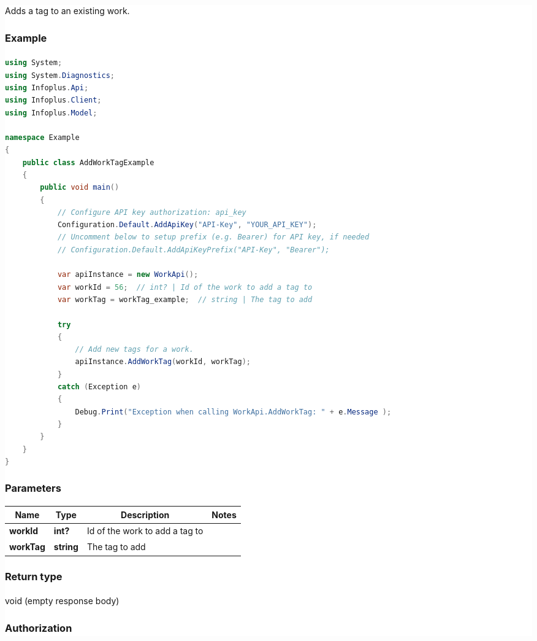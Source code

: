 Adds a tag to an existing work.

### Example
```csharp
using System;
using System.Diagnostics;
using Infoplus.Api;
using Infoplus.Client;
using Infoplus.Model;

namespace Example
{
    public class AddWorkTagExample
    {
        public void main()
        {
            // Configure API key authorization: api_key
            Configuration.Default.AddApiKey("API-Key", "YOUR_API_KEY");
            // Uncomment below to setup prefix (e.g. Bearer) for API key, if needed
            // Configuration.Default.AddApiKeyPrefix("API-Key", "Bearer");

            var apiInstance = new WorkApi();
            var workId = 56;  // int? | Id of the work to add a tag to
            var workTag = workTag_example;  // string | The tag to add

            try
            {
                // Add new tags for a work.
                apiInstance.AddWorkTag(workId, workTag);
            }
            catch (Exception e)
            {
                Debug.Print("Exception when calling WorkApi.AddWorkTag: " + e.Message );
            }
        }
    }
}
```

### Parameters

Name | Type | Description  | Notes
------------- | ------------- | ------------- | -------------
 **workId** | **int?**| Id of the work to add a tag to | 
 **workTag** | **string**| The tag to add | 

### Return type

void (empty response body)

### Authorization
